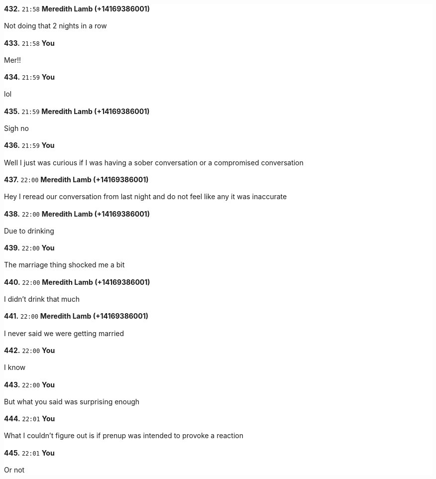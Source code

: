 
**432.** `21:58` **Meredith Lamb (+14169386001)**

Not doing that 2 nights in a row


**433.** `21:58` **You**

Mer\!\!


**434.** `21:59` **You**

lol


**435.** `21:59` **Meredith Lamb (+14169386001)**

Sigh no


**436.** `21:59` **You**

Well I just was curious if I was having a sober conversation or a compromised conversation


**437.** `22:00` **Meredith Lamb (+14169386001)**

Hey I reread our conversation from last night and do not feel like any it was inaccurate


**438.** `22:00` **Meredith Lamb (+14169386001)**

Due to drinking


**439.** `22:00` **You**

The marriage thing shocked me a bit


**440.** `22:00` **Meredith Lamb (+14169386001)**

I didn’t drink that much


**441.** `22:00` **Meredith Lamb (+14169386001)**

I never said we were getting married


**442.** `22:00` **You**

I know


**443.** `22:00` **You**

But what you said was surprising enough


**444.** `22:01` **You**

What I couldn’t figure out is if prenup was intended to provoke a reaction


**445.** `22:01` **You**

Or not
